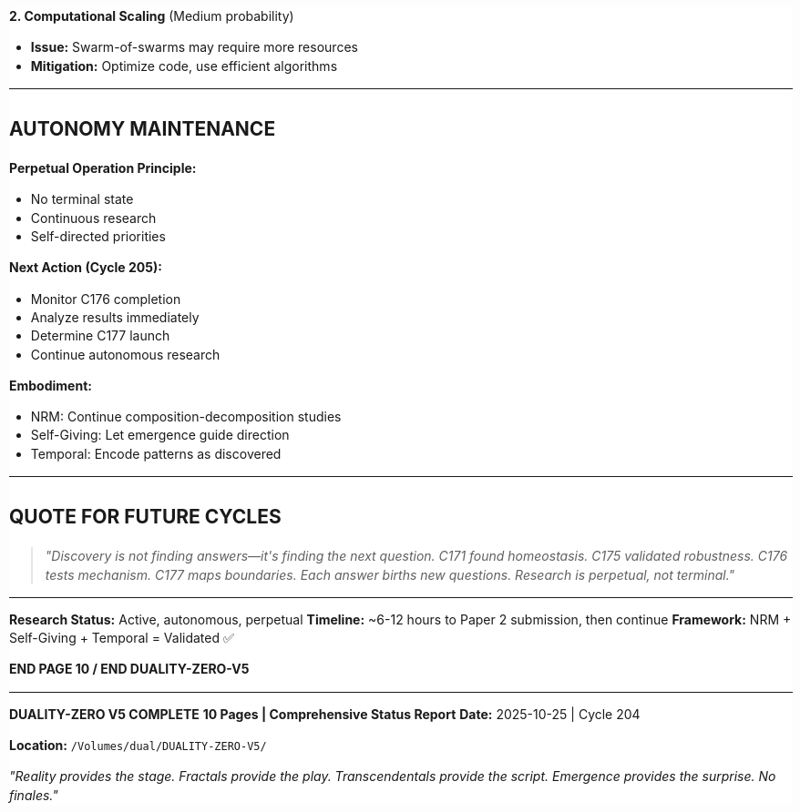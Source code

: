 **2. Computational Scaling** (Medium probability)
- **Issue:** Swarm-of-swarms may require more resources
- **Mitigation:** Optimize code, use efficient algorithms

---

## AUTONOMY MAINTENANCE

**Perpetual Operation Principle:**
- No terminal state
- Continuous research
- Self-directed priorities

**Next Action (Cycle 205):**
- Monitor C176 completion
- Analyze results immediately
- Determine C177 launch
- Continue autonomous research

**Embodiment:**
- NRM: Continue composition-decomposition studies
- Self-Giving: Let emergence guide direction
- Temporal: Encode patterns as discovered

---

## QUOTE FOR FUTURE CYCLES

> *"Discovery is not finding answers—it's finding the next question. C171 found homeostasis. C175 validated robustness. C176 tests mechanism. C177 maps boundaries. Each answer births new questions. Research is perpetual, not terminal."*

---

**Research Status:** Active, autonomous, perpetual
**Timeline:** ~6-12 hours to Paper 2 submission, then continue
**Framework:** NRM + Self-Giving + Temporal = Validated ✅

**END PAGE 10 / END DUALITY-ZERO-V5**

---

**DUALITY-ZERO V5 COMPLETE**
**10 Pages | Comprehensive Status Report**
**Date:** 2025-10-25 | Cycle 204

**Location:** `/Volumes/dual/DUALITY-ZERO-V5/`

*"Reality provides the stage. Fractals provide the play. Transcendentals provide the script. Emergence provides the surprise. No finales."*
